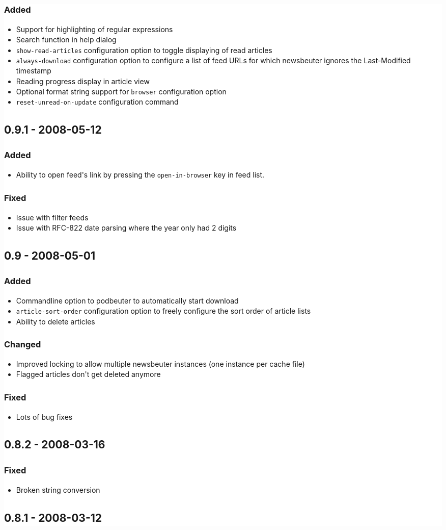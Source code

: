 ### Added
- Support for highlighting of regular expressions
- Search function in help dialog
- `show-read-articles` configuration option to toggle displaying of read
  articles
- `always-download` configuration option to configure a list of feed URLs for
  which newsbeuter ignores the Last-Modified timestamp
- Reading progress display in article view
- Optional format string support for `browser` configuration option
- `reset-unread-on-update` configuration command



## 0.9.1 - 2008-05-12

### Added
- Ability to open feed's link by pressing the `open-in-browser` key in feed list.

### Fixed
- Issue with filter feeds
- Issue with RFC-822 date parsing where the year only had 2 digits



## 0.9 - 2008-05-01

### Added
- Commandline option to podbeuter to automatically start download
- `article-sort-order` configuration option to freely configure the sort order
  of article lists
- Ability to delete articles

### Changed
- Improved locking to allow multiple newsbeuter instances (one instance per
  cache file)
- Flagged articles don't get deleted anymore

### Fixed
- Lots of bug fixes



## 0.8.2 - 2008-03-16

### Fixed
- Broken string conversion



## 0.8.1 - 2008-03-12

